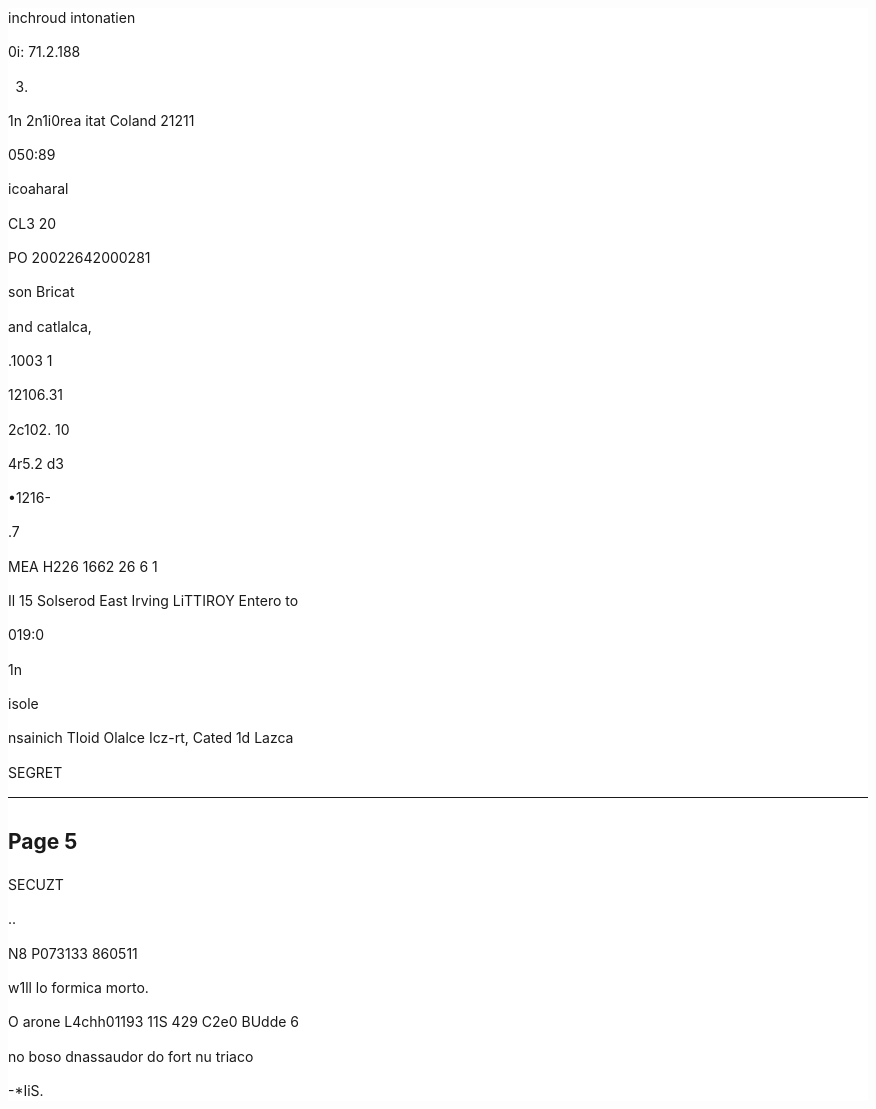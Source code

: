inchroud intonatien

0i: 71.2.188

3.

1n 2n1i0rea itat Coland 21211

050:89

icoaharal

CL3 20

PO 20022642000281

son Bricat

and catlalca,

.1003 1

12106.31

2c102. 10

4r5.2 d3

•1216-

.7

MEA H226 1662 26 6 1

Il 15 Solserod East Irving LiTTIROY Entero to

019:0

1n

isole

nsainich Tloid Olalce Icz-rt, Cated 1d Lazca

SEGRET

---

## Page 5

SECUZT

..

N8 P073133 860511

w1ll lo formica morto.

O arone L4chh01193 11S 429 C2e0 BUdde 6

no boso dnassaudor do fort nu triaco

-*IiS.
